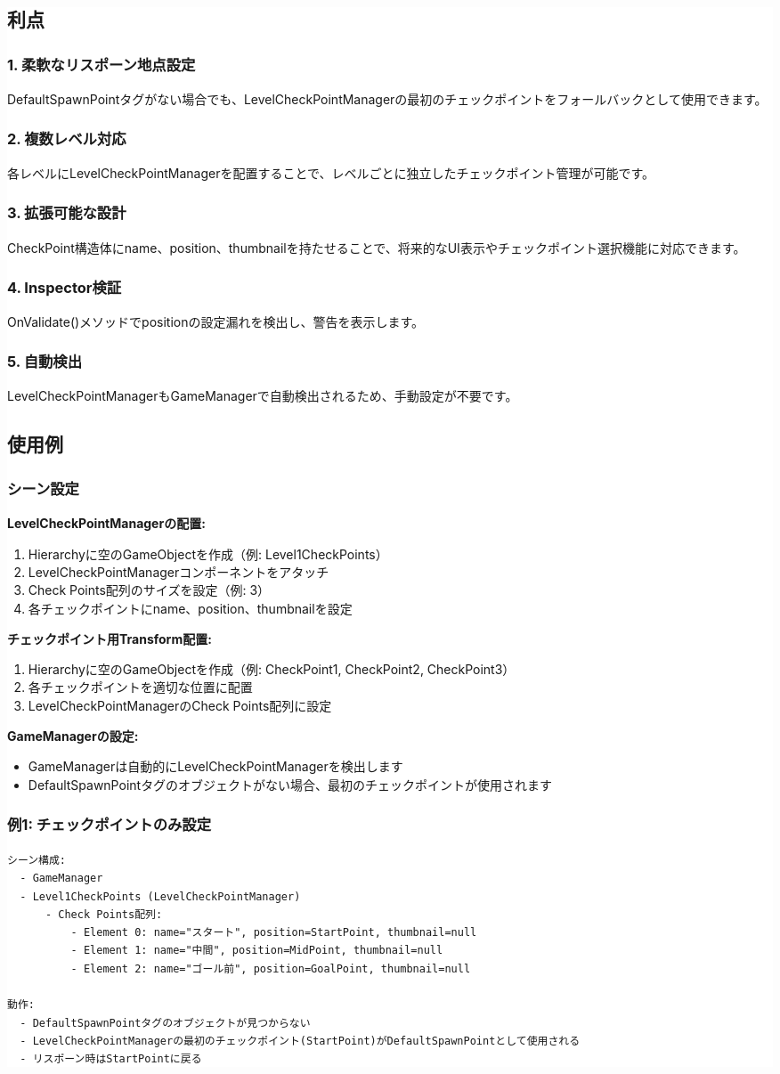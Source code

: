 ## 利点

### 1. 柔軟なリスポーン地点設定

DefaultSpawnPointタグがない場合でも、LevelCheckPointManagerの最初のチェックポイントをフォールバックとして使用できます。

### 2. 複数レベル対応

各レベルにLevelCheckPointManagerを配置することで、レベルごとに独立したチェックポイント管理が可能です。

### 3. 拡張可能な設計

CheckPoint構造体にname、position、thumbnailを持たせることで、将来的なUI表示やチェックポイント選択機能に対応できます。

### 4. Inspector検証

OnValidate()メソッドでpositionの設定漏れを検出し、警告を表示します。

### 5. 自動検出

LevelCheckPointManagerもGameManagerで自動検出されるため、手動設定が不要です。

## 使用例

### シーン設定

**LevelCheckPointManagerの配置:**
1. Hierarchyに空のGameObjectを作成（例: Level1CheckPoints）
2. LevelCheckPointManagerコンポーネントをアタッチ
3. Check Points配列のサイズを設定（例: 3）
4. 各チェックポイントにname、position、thumbnailを設定

**チェックポイント用Transform配置:**
1. Hierarchyに空のGameObjectを作成（例: CheckPoint1, CheckPoint2, CheckPoint3）
2. 各チェックポイントを適切な位置に配置
3. LevelCheckPointManagerのCheck Points配列に設定

**GameManagerの設定:**
- GameManagerは自動的にLevelCheckPointManagerを検出します
- DefaultSpawnPointタグのオブジェクトがない場合、最初のチェックポイントが使用されます

### 例1: チェックポイントのみ設定

```
シーン構成:
  - GameManager
  - Level1CheckPoints (LevelCheckPointManager)
      - Check Points配列:
          - Element 0: name="スタート", position=StartPoint, thumbnail=null
          - Element 1: name="中間", position=MidPoint, thumbnail=null
          - Element 2: name="ゴール前", position=GoalPoint, thumbnail=null

動作:
  - DefaultSpawnPointタグのオブジェクトが見つからない
  - LevelCheckPointManagerの最初のチェックポイント(StartPoint)がDefaultSpawnPointとして使用される
  - リスポーン時はStartPointに戻る
```
